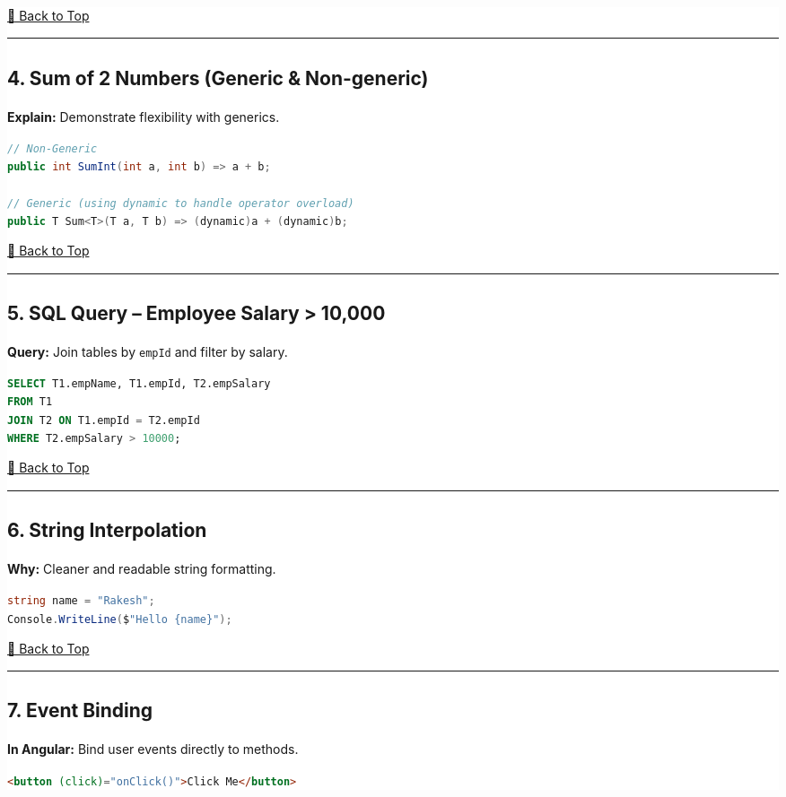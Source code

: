 [🔼 Back to Top](#table-of-contents)

---

## 4. Sum of 2 Numbers (Generic & Non-generic)

**Explain:** Demonstrate flexibility with generics.

```csharp
// Non-Generic
public int SumInt(int a, int b) => a + b;

// Generic (using dynamic to handle operator overload)
public T Sum<T>(T a, T b) => (dynamic)a + (dynamic)b;
```

[🔼 Back to Top](#table-of-contents)

---

## 5. SQL Query – Employee Salary > 10,000

**Query:** Join tables by `empId` and filter by salary.

```sql
SELECT T1.empName, T1.empId, T2.empSalary
FROM T1
JOIN T2 ON T1.empId = T2.empId
WHERE T2.empSalary > 10000;
```

[🔼 Back to Top](#table-of-contents)

---

## 6. String Interpolation

**Why:** Cleaner and readable string formatting.

```csharp
string name = "Rakesh";
Console.WriteLine($"Hello {name}");
```

[🔼 Back to Top](#table-of-contents)

---

## 7. Event Binding

**In Angular:** Bind user events directly to methods.

```html
<button (click)="onClick()">Click Me</button>
```
